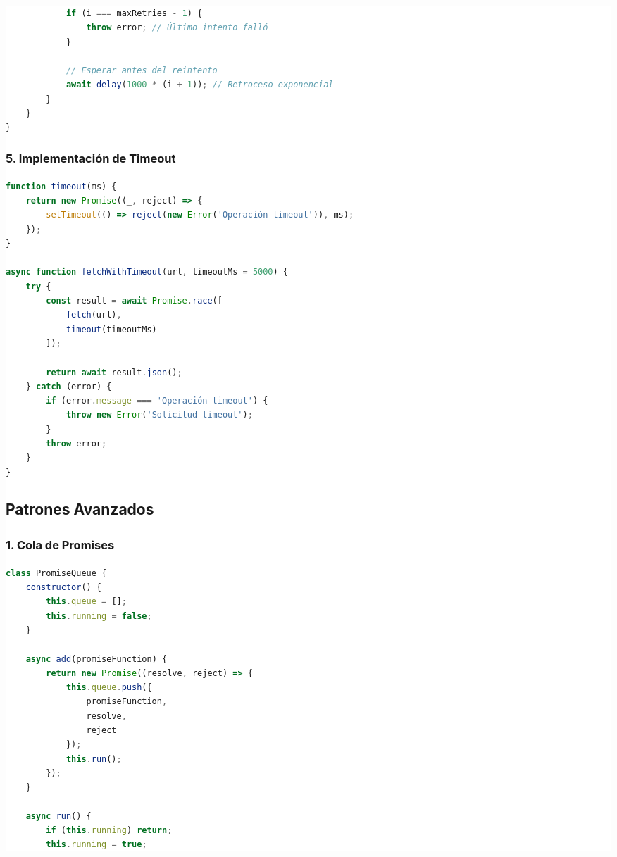 ```javascript
            if (i === maxRetries - 1) {
                throw error; // Último intento falló
            }

            // Esperar antes del reintento
            await delay(1000 * (i + 1)); // Retroceso exponencial
        }
    }
}
```

### 5. Implementación de Timeout

```javascript
function timeout(ms) {
    return new Promise((_, reject) => {
        setTimeout(() => reject(new Error('Operación timeout')), ms);
    });
}

async function fetchWithTimeout(url, timeoutMs = 5000) {
    try {
        const result = await Promise.race([
            fetch(url),
            timeout(timeoutMs)
        ]);

        return await result.json();
    } catch (error) {
        if (error.message === 'Operación timeout') {
            throw new Error('Solicitud timeout');
        }
        throw error;
    }
}
```

## Patrones Avanzados

### 1. Cola de Promises

```javascript
class PromiseQueue {
    constructor() {
        this.queue = [];
        this.running = false;
    }

    async add(promiseFunction) {
        return new Promise((resolve, reject) => {
            this.queue.push({
                promiseFunction,
                resolve,
                reject
            });
            this.run();
        });
    }

    async run() {
        if (this.running) return;
        this.running = true;

```